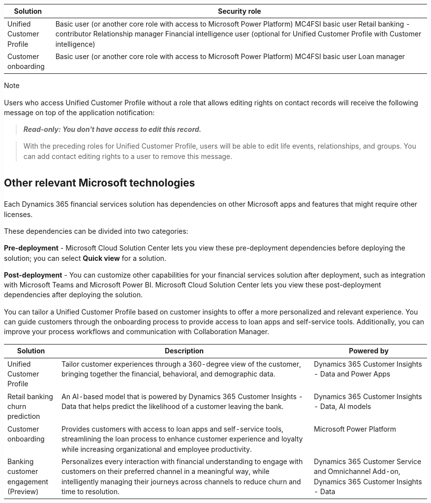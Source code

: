 |     Solution                    |     Security role                                                                                                                                                                                                                                          |
|---------------------------------|------------------------------------------------------------------------------------------------------------------------------------------------------------------------------------------------------------------------------------------------------------|
|     Unified Customer Profile    |     Basic user   (or another core role with access to Microsoft Power Platform)    MC4FSI basic user    Retail banking - contributor    Relationship manager     Financial intelligence user (optional for Unified Customer Profile with   Customer intelligence)    |
|     Customer onboarding         |     Basic user   (or another core role with access to Microsoft Power Platform)    MC4FSI basic user    Loan manager                                                                                                                                                 |

> [!NOTE]
> Users who access Unified Customer Profile without a role that allows editing rights on contact records will receive the following message on top of the application notification:

> ***Read-only: You don't have access to edit this record.***

> With the preceding roles for Unified Customer Profile, users will be able to edit life events, relationships, and groups. You can add contact editing rights to a user to remove this message.

## Other relevant Microsoft technologies

Each Dynamics 365 financial services solution has dependencies on other Microsoft apps and features that might require other licenses.

These dependencies can be divided into two categories:

**Pre-deployment** - Microsoft Cloud Solution Center lets you view these pre-deployment dependencies before deploying the solution; you can select **Quick view** for a solution.

**Post-deployment** - You can customize other capabilities for your financial services solution after deployment, such as integration with Microsoft Teams and Microsoft Power BI. Microsoft Cloud Solution Center lets you view these post-deployment dependencies after deploying the solution.

You can tailor a Unified Customer Profile based on customer insights to offer a more personalized and relevant experience. You can guide customers through the onboarding process to provide access to loan apps and self-service tools. Additionally, you can improve your process workflows and communication with Collaboration Manager.

|     Solution                                   |     Description                                                                                                                                                                                                                                                                                                                              |     Powered by                                                                                 |
|------------------------------------------------|----------------------------------------------------------------------------------------------------------------------------------------------------------------------------------------------------------------------------------------------------------------------------------------------------------------------------------------------|------------------------------------------------------------------------------------------------|
|     Unified Customer Profile                   |     Tailor customer experiences through a   360-degree view of the customer, bringing together the financial, behavioral,   and demographic data.                                                                                                                                                                                                |     Dynamics 365 Customer Insights - Data and   Power Apps                                            |
|     Retail banking churn prediction            |     An AI-based model that is powered by   Dynamics 365 Customer Insights - Data that helps predict the likelihood of a   customer leaving the bank.                                                                                                                                                                                                       |     Dynamics 365 Customer Insights - Data, AI   models                                                |
|     Customer onboarding                        |     Provides customers with  access to   loan apps and self-service tools, streamlining the loan process to enhance   customer experience and loyalty while increasing organizational and employee   productivity.                                                                                                                          |     Microsoft Power Platform                                                                   |
|     Banking customer engagement   (Preview)    |     Personalizes every interaction with   financial understanding to engage with customers on their preferred channel   in a meaningful way, while intelligently managing their journeys across   channels to reduce churn and time to resolution.                                                                                          |     Dynamics 365 Customer Service and   Omnichannel Add-on, Dynamics 365 Customer Insights - Data    |